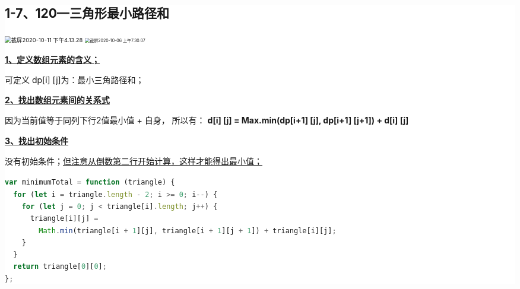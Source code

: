 




## 1-7、120—三角形最小路径和

<img src="https://leibnize-picbed.oss-cn-shenzhen.aliyuncs.com/img/20201011161331.png" alt="截屏2020-10-11 下午4.13.28" style="zoom:67%;" />

<img src="https://leibnize-picbed.oss-cn-shenzhen.aliyuncs.com/img/20201006073010.png" alt="截屏2020-10-06 上午7.30.07" style="zoom:50%;" />

**<u>1、定义数组元素的含义；</u>**

可定义 dp[i] [j]为：最小三角路径和；

**<u>2、找出数组元素间的关系式</u>**

因为当前值等于同列下行2值最小值 + 自身， 所以有： **d[i] [j] = Max.min(dp[i+1] [j], dp[i+1] [j+1]) + d[i] [j]**

**<u>3、找出初始条件</u>**

没有初始条件；<u>但注意从倒数第二行开始计算，这样才能得出最小值；</u>

```js
var minimumTotal = function (triangle) {
  for (let i = triangle.length - 2; i >= 0; i--) {
    for (let j = 0; j < triangle[i].length; j++) {
      triangle[i][j] =
        Math.min(triangle[i + 1][j], triangle[i + 1][j + 1]) + triangle[i][j];
    }
  }
  return triangle[0][0];
};
```



